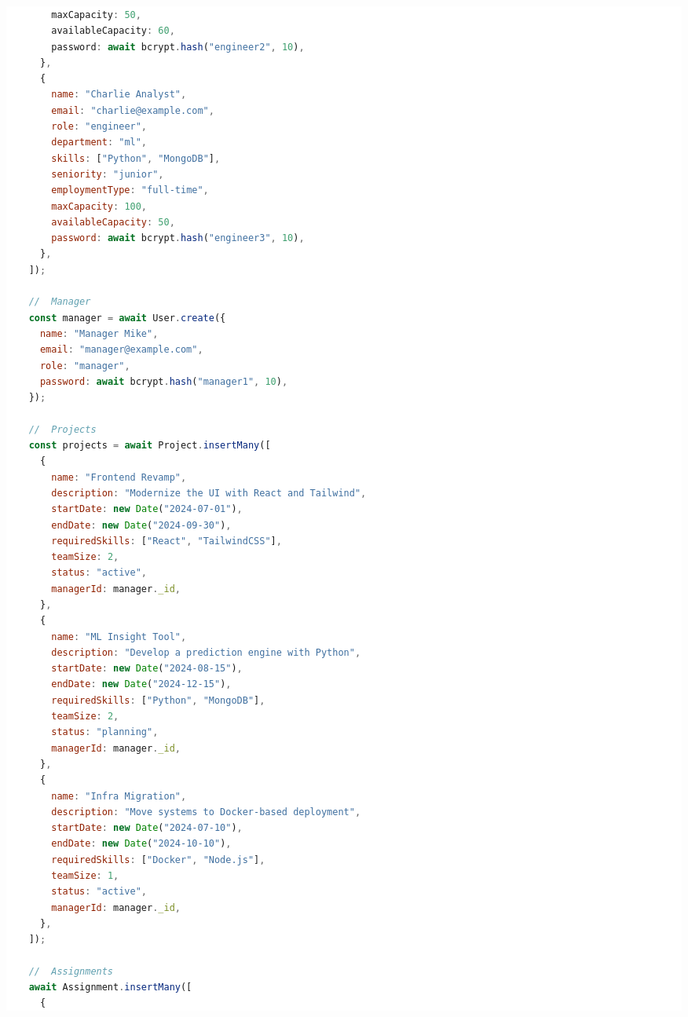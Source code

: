 ```js
        maxCapacity: 50,
        availableCapacity: 60,
        password: await bcrypt.hash("engineer2", 10),
      },
      {
        name: "Charlie Analyst",
        email: "charlie@example.com",
        role: "engineer",
        department: "ml",
        skills: ["Python", "MongoDB"],
        seniority: "junior",
        employmentType: "full-time",
        maxCapacity: 100,
        availableCapacity: 50,
        password: await bcrypt.hash("engineer3", 10),
      },
    ]);

    //  Manager
    const manager = await User.create({
      name: "Manager Mike",
      email: "manager@example.com",
      role: "manager",
      password: await bcrypt.hash("manager1", 10),
    });

    //  Projects
    const projects = await Project.insertMany([
      {
        name: "Frontend Revamp",
        description: "Modernize the UI with React and Tailwind",
        startDate: new Date("2024-07-01"),
        endDate: new Date("2024-09-30"),
        requiredSkills: ["React", "TailwindCSS"],
        teamSize: 2,
        status: "active",
        managerId: manager._id,
      },
      {
        name: "ML Insight Tool",
        description: "Develop a prediction engine with Python",
        startDate: new Date("2024-08-15"),
        endDate: new Date("2024-12-15"),
        requiredSkills: ["Python", "MongoDB"],
        teamSize: 2,
        status: "planning",
        managerId: manager._id,
      },
      {
        name: "Infra Migration",
        description: "Move systems to Docker-based deployment",
        startDate: new Date("2024-07-10"),
        endDate: new Date("2024-10-10"),
        requiredSkills: ["Docker", "Node.js"],
        teamSize: 1,
        status: "active",
        managerId: manager._id,
      },
    ]);

    //  Assignments
    await Assignment.insertMany([
      {
```